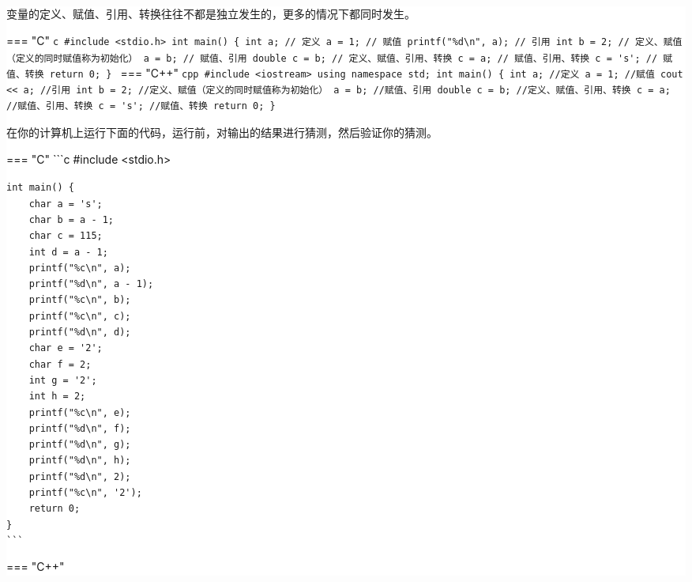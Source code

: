 变量的定义、赋值、引用、转换往往不都是独立发生的，更多的情况下都同时发生。

=== "C"
	```c
	#include <stdio.h>
	int main() {
		int a; // 定义
		a = 1; // 赋值
		printf("%d\n", a); // 引用
		int b = 2; // 定义、赋值（定义的同时赋值称为初始化）
		a = b; // 赋值、引用
		double c = b; // 定义、赋值、引用、转换
		c = a; // 赋值、引用、转换
		c = 's'; // 赋值、转换
		return 0;
	}
	```
=== "C++"
	```cpp
	#include <iostream>
	using namespace std;
	int main()
	{
		int a; //定义
		a = 1; //赋值
		cout << a; //引用
		int b = 2; //定义、赋值（定义的同时赋值称为初始化）
		a = b; //赋值、引用
		double c = b; //定义、赋值、引用、转换
		c = a; //赋值、引用、转换
		c = 's'; //赋值、转换
		return 0;
	}
	```

在你的计算机上运行下面的代码，运行前，对输出的结果进行猜测，然后验证你的猜测。

=== "C"
	```c
	#include <stdio.h>

	int main() {
		char a = 's';
		char b = a - 1;
		char c = 115;
		int d = a - 1;
		printf("%c\n", a);
		printf("%d\n", a - 1);
		printf("%c\n", b);
		printf("%c\n", c);
		printf("%d\n", d);
		char e = '2';
		char f = 2;
		int g = '2';
		int h = 2;
		printf("%c\n", e);
		printf("%d\n", f);
		printf("%d\n", g);
		printf("%d\n", h);
		printf("%d\n", 2);
		printf("%c\n", '2');
		return 0;
	}
	```
=== "C++"